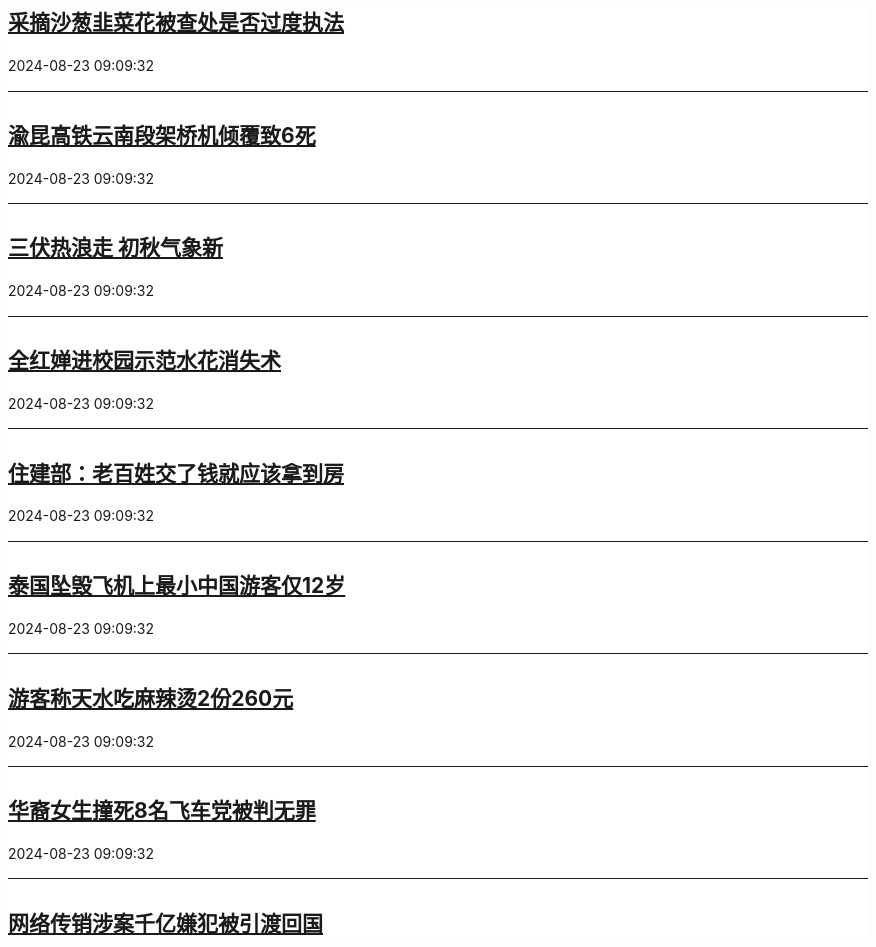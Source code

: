 ## [采摘沙葱韭菜花被查处是否过度执法](https://www.toutiao.com/trending/7405422786560557094)

2024-08-23 09:09:32

---
## [渝昆高铁云南段架桥机倾覆致6死](https://www.toutiao.com/trending/7406160478122020378)

2024-08-23 09:09:32

---
## [三伏热浪走 初秋气象新](https://www.toutiao.com/trending/7406144798358552615)

2024-08-23 09:09:32

---
## [全红婵进校园示范水花消失术](https://www.toutiao.com/trending/7405416938534633510)

2024-08-23 09:09:32

---
## [住建部：老百姓交了钱就应该拿到房](https://www.toutiao.com/trending/7406216268191108662)

2024-08-23 09:09:32

---
## [泰国坠毁飞机上最小中国游客仅12岁](https://www.toutiao.com/trending/7405970921577758729)

2024-08-23 09:09:32

---
## [游客称天水吃麻辣烫2份260元](https://www.toutiao.com/trending/7404006484310491177)

2024-08-23 09:09:32

---
## [华裔女生撞死8名飞车党被判无罪](https://www.toutiao.com/trending/7404778020978180150)

2024-08-23 09:09:32

---
## [网络传销涉案千亿嫌犯被引渡回国](https://www.toutiao.com/trending/7406165835431022106)

